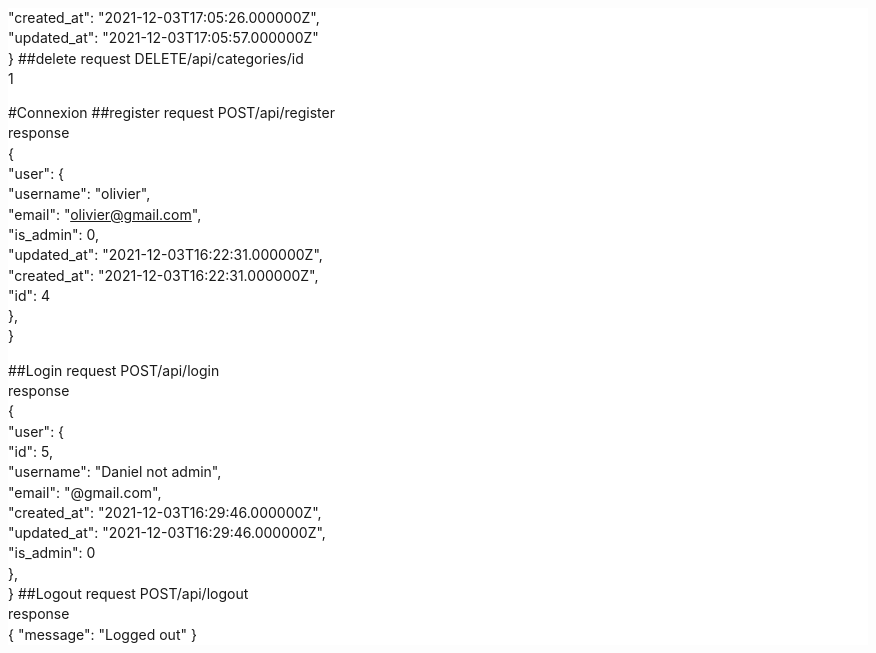"created_at": "2021-12-03T17:05:26.000000Z",\
"updated_at": "2021-12-03T17:05:57.000000Z"\
}
##delete
request DELETE/api/categories/id\
1

#Connexion
##register
request POST/api/register\
response\
{\
"user": {\
"username": "olivier",\
"email": "olivier@gmail.com",\
"is_admin": 0,\
"updated_at": "2021-12-03T16:22:31.000000Z",\
"created_at": "2021-12-03T16:22:31.000000Z",\
"id": 4\
},\
} 

##Login
request POST/api/login\
response\
{\
"user": {\
"id": 5,\
"username": "Daniel not admin",\
"email": "@gmail.com",\
"created_at": "2021-12-03T16:29:46.000000Z",\
"updated_at": "2021-12-03T16:29:46.000000Z",\
"is_admin": 0\
},\
}
##Logout
request POST/api/logout\
response\
{
"message": "Logged out"
}
